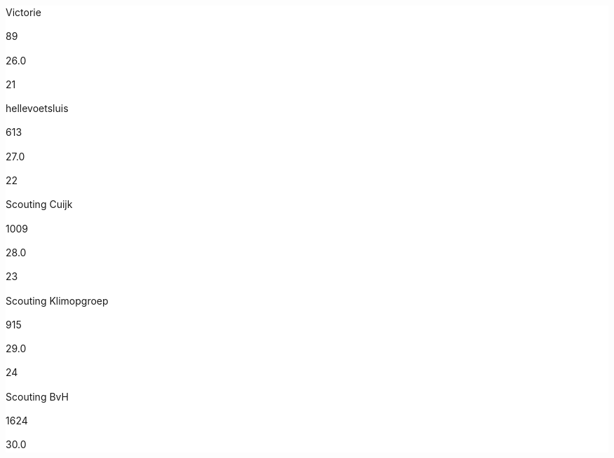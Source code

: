 
 Victorie
 

 89
 

 26.0
 





 21
 

 hellevoetsluis
 

 613
 

 27.0
 





 22
 

 Scouting Cuijk
 

 1009
 

 28.0
 





 23
 

 Scouting Klimopgroep
 

 915
 

 29.0
 





 24
 

 Scouting BvH
 

 1624
 

 30.0
 



